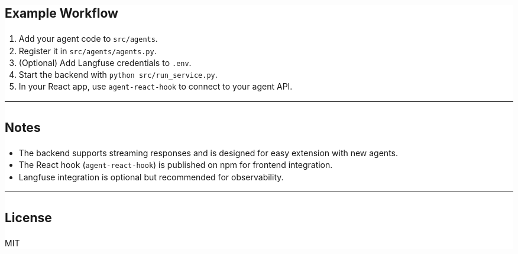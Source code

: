 
## Example Workflow
1. Add your agent code to `src/agents`.
2. Register it in `src/agents/agents.py`.
3. (Optional) Add Langfuse credentials to `.env`.
4. Start the backend with `python src/run_service.py`.
5. In your React app, use `agent-react-hook` to connect to your agent API.

---

## Notes
- The backend supports streaming responses and is designed for easy extension with new agents.
- The React hook (`agent-react-hook`) is published on npm for frontend integration.
- Langfuse integration is optional but recommended for observability.

---

## License
MIT

